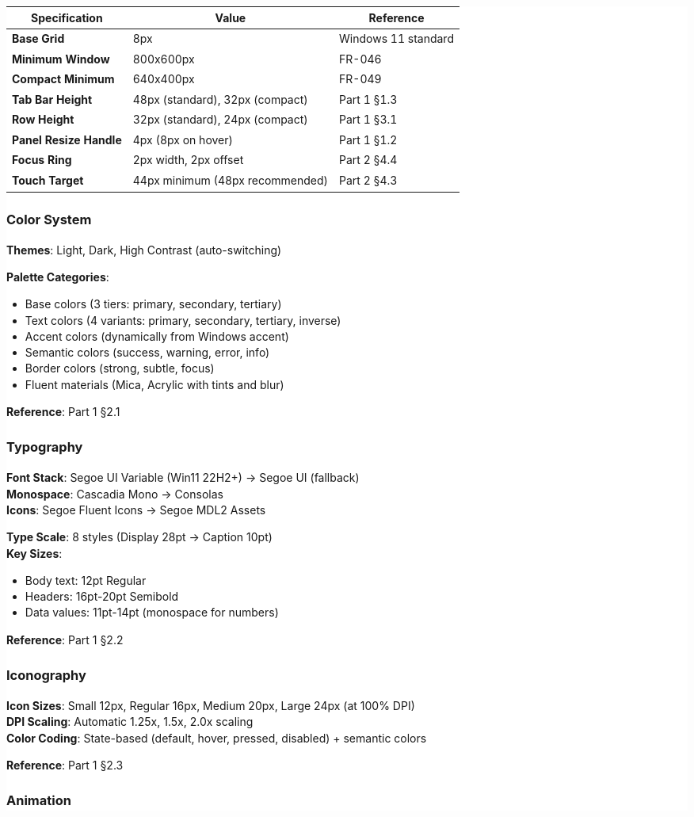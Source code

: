 | Specification | Value | Reference |
|---------------|-------|-----------|
| **Base Grid** | 8px | Windows 11 standard |
| **Minimum Window** | 800x600px | FR-046 |
| **Compact Minimum** | 640x400px | FR-049 |
| **Tab Bar Height** | 48px (standard), 32px (compact) | Part 1 §1.3 |
| **Row Height** | 32px (standard), 24px (compact) | Part 1 §3.1 |
| **Panel Resize Handle** | 4px (8px on hover) | Part 1 §1.2 |
| **Focus Ring** | 2px width, 2px offset | Part 2 §4.4 |
| **Touch Target** | 44px minimum (48px recommended) | Part 2 §4.3 |

### Color System

**Themes**: Light, Dark, High Contrast (auto-switching)

**Palette Categories**:
- Base colors (3 tiers: primary, secondary, tertiary)
- Text colors (4 variants: primary, secondary, tertiary, inverse)
- Accent colors (dynamically from Windows accent)
- Semantic colors (success, warning, error, info)
- Border colors (strong, subtle, focus)
- Fluent materials (Mica, Acrylic with tints and blur)

**Reference**: Part 1 §2.1

### Typography

**Font Stack**: Segoe UI Variable (Win11 22H2+) → Segoe UI (fallback)  
**Monospace**: Cascadia Mono → Consolas  
**Icons**: Segoe Fluent Icons → Segoe MDL2 Assets

**Type Scale**: 8 styles (Display 28pt → Caption 10pt)  
**Key Sizes**: 
- Body text: 12pt Regular
- Headers: 16pt-20pt Semibold
- Data values: 11pt-14pt (monospace for numbers)

**Reference**: Part 1 §2.2

### Iconography

**Icon Sizes**: Small 12px, Regular 16px, Medium 20px, Large 24px (at 100% DPI)  
**DPI Scaling**: Automatic 1.25x, 1.5x, 2.0x scaling  
**Color Coding**: State-based (default, hover, pressed, disabled) + semantic colors

**Reference**: Part 1 §2.3

### Animation
